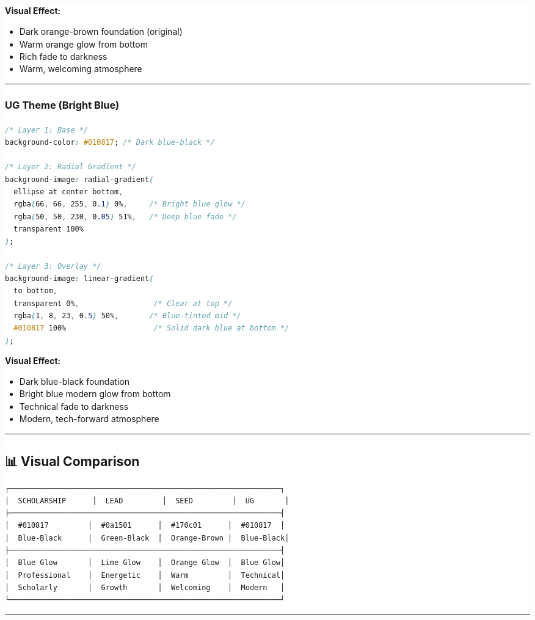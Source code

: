**Visual Effect:**
- Dark orange-brown foundation (original)
- Warm orange glow from bottom
- Rich fade to darkness
- Warm, welcoming atmosphere

---

### **UG Theme** (Bright Blue)

```css
/* Layer 1: Base */
background-color: #010817; /* Dark blue-black */

/* Layer 2: Radial Gradient */
background-image: radial-gradient(
  ellipse at center bottom,
  rgba(66, 66, 255, 0.1) 0%,     /* Bright blue glow */
  rgba(50, 50, 230, 0.05) 51%,   /* Deep blue fade */
  transparent 100%
);

/* Layer 3: Overlay */
background-image: linear-gradient(
  to bottom,
  transparent 0%,                 /* Clear at top */
  rgba(1, 8, 23, 0.5) 50%,       /* Blue-tinted mid */
  #010817 100%                    /* Solid dark blue at bottom */
);
```

**Visual Effect:**
- Dark blue-black foundation
- Bright blue modern glow from bottom
- Technical fade to darkness
- Modern, tech-forward atmosphere

---

## 📊 Visual Comparison

```
┌──────────────────────────────────────────────────────────────┐
│  SCHOLARSHIP      │  LEAD         │  SEED         │  UG       │
├──────────────────────────────────────────────────────────────┤
│  #010817         │  #0a1501      │  #170c01      │  #010817  │
│  Blue-Black      │  Green-Black  │  Orange-Brown │  Blue-Black│
├──────────────────────────────────────────────────────────────┤
│  Blue Glow       │  Lime Glow    │  Orange Glow  │  Blue Glow│
│  Professional    │  Energetic    │  Warm         │  Technical│
│  Scholarly       │  Growth       │  Welcoming    │  Modern   │
└──────────────────────────────────────────────────────────────┘
```

---